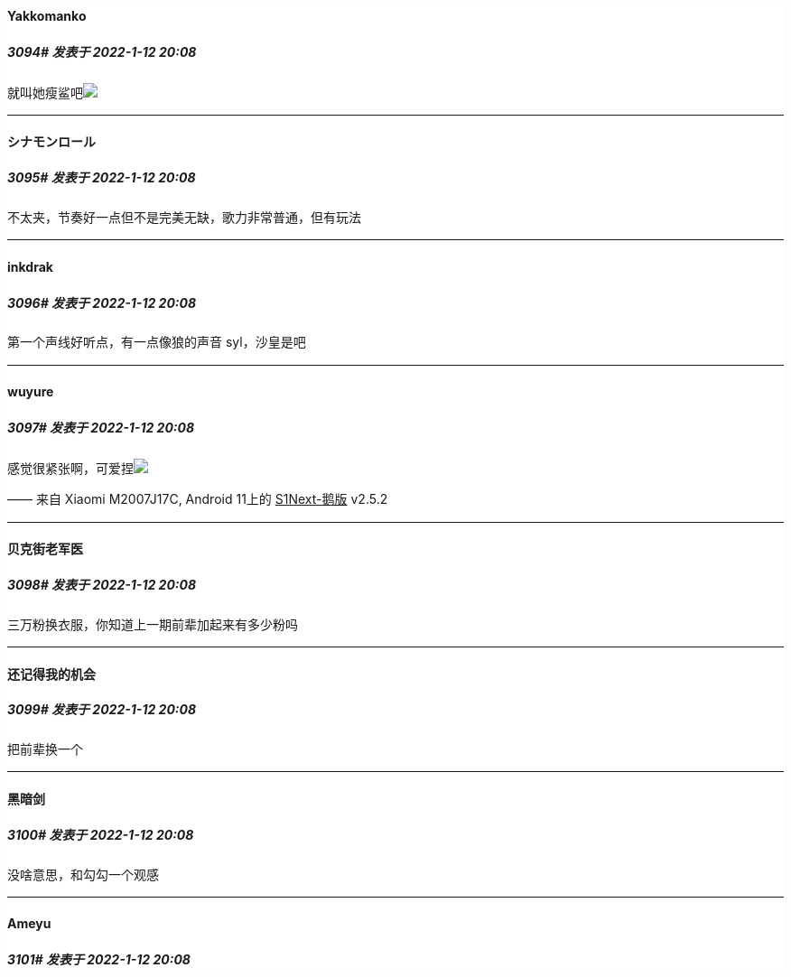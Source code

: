 ####  Yakkomanko  
##### 3094#       发表于 2022-1-12 20:08

就叫她瘦鲨吧<img src="https://static.saraba1st.com/image/smiley/face2017/009.gif" referrerpolicy="no-referrer">

*****

####  シナモンロール  
##### 3095#       发表于 2022-1-12 20:08

不太夹，节奏好一点但不是完美无缺，歌力非常普通，但有玩法

*****

####  inkdrak  
##### 3096#       发表于 2022-1-12 20:08

第一个声线好听点，有一点像狼的声音
syl，沙皇是吧

*****

####  wuyure  
##### 3097#       发表于 2022-1-12 20:08

感觉很紧张啊，可爱捏<img src="https://static.saraba1st.com/image/smiley/face2017/072.png" referrerpolicy="no-referrer">

—— 来自 Xiaomi M2007J17C, Android 11上的 [S1Next-鹅版](https://github.com/ykrank/S1-Next/releases) v2.5.2

*****

####  贝克街老军医  
##### 3098#       发表于 2022-1-12 20:08

三万粉换衣服，你知道上一期前辈加起来有多少粉吗

*****

####  还记得我的机会  
##### 3099#       发表于 2022-1-12 20:08

把前辈换一个

*****

####  黑暗剑  
##### 3100#       发表于 2022-1-12 20:08

没啥意思，和勾勾一个观感

*****

####  Ameyu  
##### 3101#       发表于 2022-1-12 20:08
